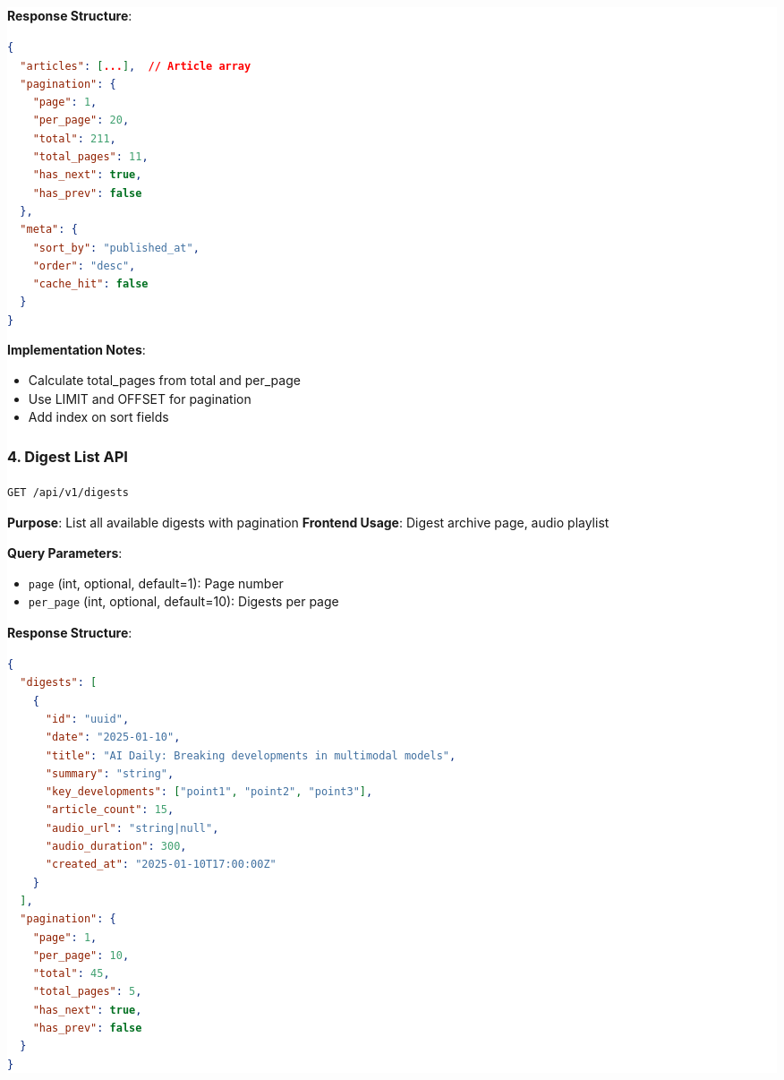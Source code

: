 **Response Structure**:
```json
{
  "articles": [...],  // Article array
  "pagination": {
    "page": 1,
    "per_page": 20,
    "total": 211,
    "total_pages": 11,
    "has_next": true,
    "has_prev": false
  },
  "meta": {
    "sort_by": "published_at",
    "order": "desc",
    "cache_hit": false
  }
}
```

**Implementation Notes**:
- Calculate total_pages from total and per_page
- Use LIMIT and OFFSET for pagination
- Add index on sort fields

### 4. **Digest List API**
`GET /api/v1/digests`

**Purpose**: List all available digests with pagination
**Frontend Usage**: Digest archive page, audio playlist

**Query Parameters**:
- `page` (int, optional, default=1): Page number
- `per_page` (int, optional, default=10): Digests per page

**Response Structure**:
```json
{
  "digests": [
    {
      "id": "uuid",
      "date": "2025-01-10",
      "title": "AI Daily: Breaking developments in multimodal models",
      "summary": "string",
      "key_developments": ["point1", "point2", "point3"],
      "article_count": 15,
      "audio_url": "string|null",
      "audio_duration": 300,
      "created_at": "2025-01-10T17:00:00Z"
    }
  ],
  "pagination": {
    "page": 1,
    "per_page": 10,
    "total": 45,
    "total_pages": 5,
    "has_next": true,
    "has_prev": false
  }
}
```
